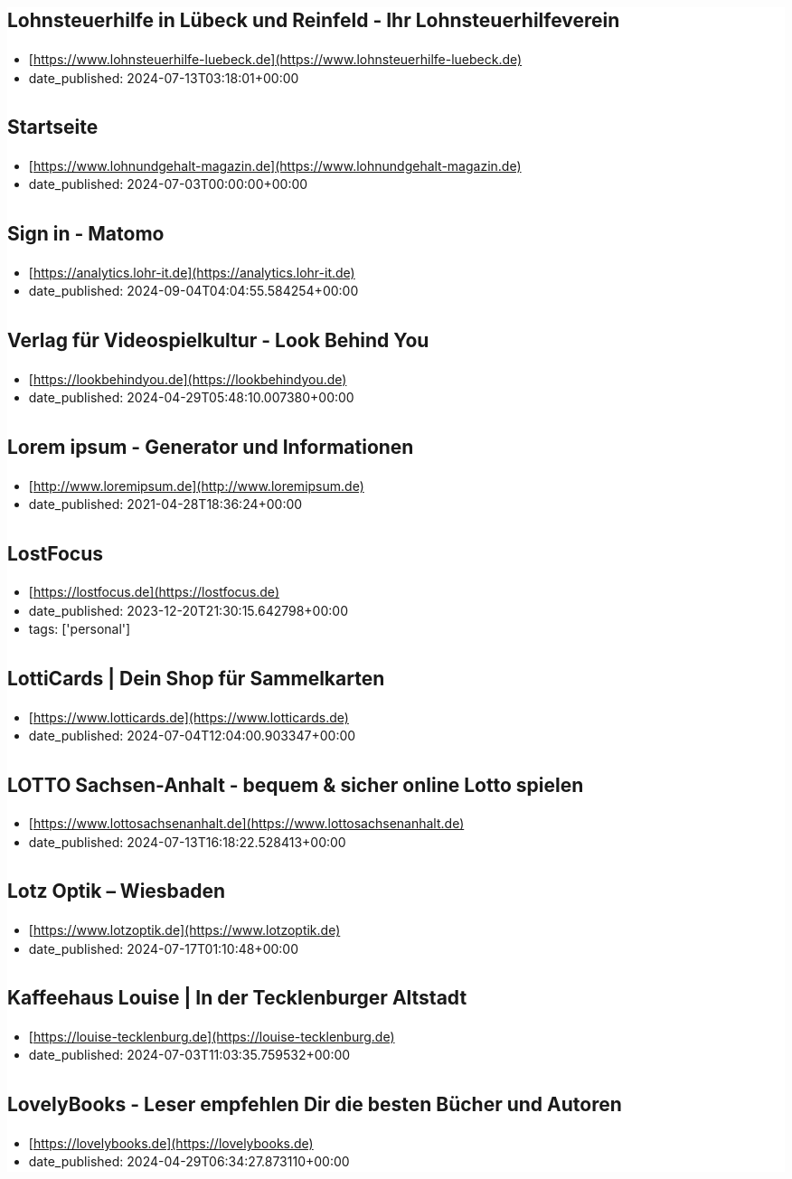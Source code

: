  ## Lohnsteuerhilfe in Lübeck und Reinfeld - Ihr Lohnsteuerhilfeverein
 - [https://www.lohnsteuerhilfe-luebeck.de](https://www.lohnsteuerhilfe-luebeck.de)
 - date_published: 2024-07-13T03:18:01+00:00

 ## Startseite
 - [https://www.lohnundgehalt-magazin.de](https://www.lohnundgehalt-magazin.de)
 - date_published: 2024-07-03T00:00:00+00:00

 ## Sign in - Matomo
 - [https://analytics.lohr-it.de](https://analytics.lohr-it.de)
 - date_published: 2024-09-04T04:04:55.584254+00:00

 ## Verlag für Videospielkultur - Look Behind You
 - [https://lookbehindyou.de](https://lookbehindyou.de)
 - date_published: 2024-04-29T05:48:10.007380+00:00

 ## Lorem ipsum - Generator und Informationen
 - [http://www.loremipsum.de](http://www.loremipsum.de)
 - date_published: 2021-04-28T18:36:24+00:00

 ## LostFocus
 - [https://lostfocus.de](https://lostfocus.de)
 - date_published: 2023-12-20T21:30:15.642798+00:00
 - tags: ['personal']

 ## LottiCards | Dein Shop für Sammelkarten
 - [https://www.lotticards.de](https://www.lotticards.de)
 - date_published: 2024-07-04T12:04:00.903347+00:00

 ## LOTTO Sachsen-Anhalt - bequem & sicher online Lotto spielen
 - [https://www.lottosachsenanhalt.de](https://www.lottosachsenanhalt.de)
 - date_published: 2024-07-13T16:18:22.528413+00:00

 ## Lotz Optik – Wiesbaden
 - [https://www.lotzoptik.de](https://www.lotzoptik.de)
 - date_published: 2024-07-17T01:10:48+00:00

 ## Kaffeehaus Louise | In der Tecklenburger Altstadt
 - [https://louise-tecklenburg.de](https://louise-tecklenburg.de)
 - date_published: 2024-07-03T11:03:35.759532+00:00

 ## LovelyBooks - Leser empfehlen Dir die besten Bücher und Autoren
 - [https://lovelybooks.de](https://lovelybooks.de)
 - date_published: 2024-04-29T06:34:27.873110+00:00
